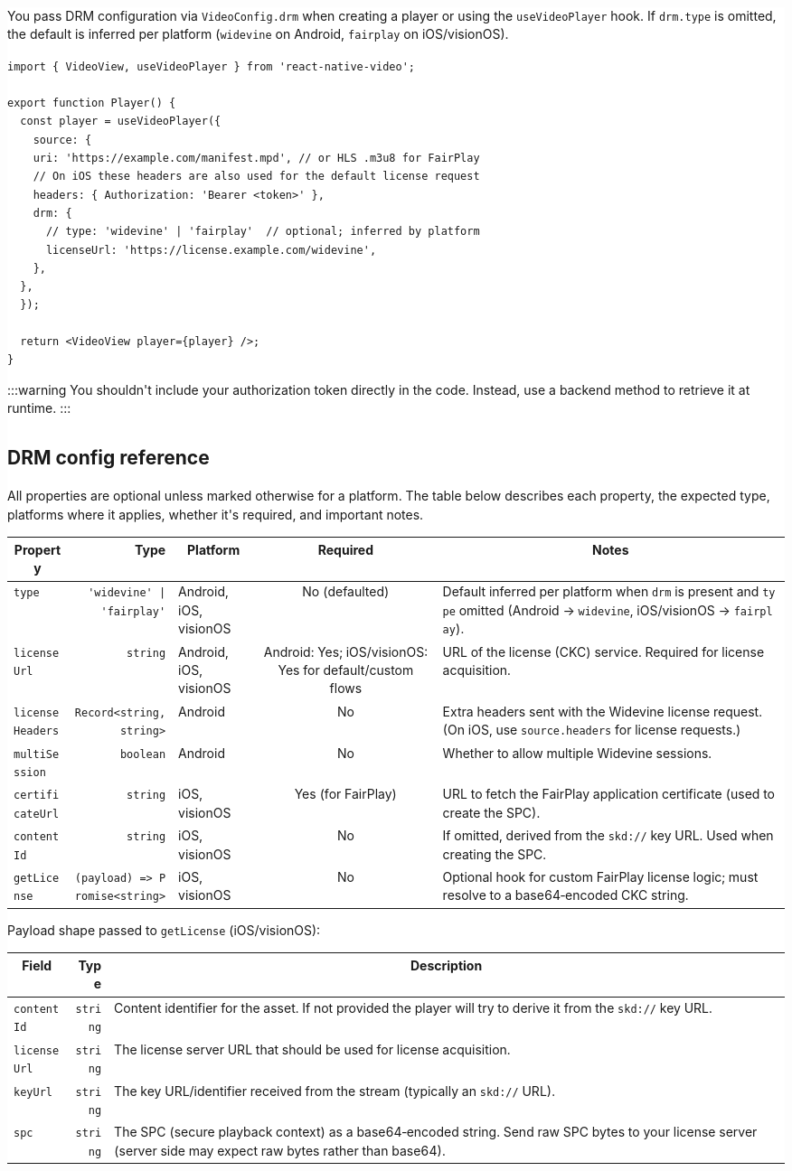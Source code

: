 You pass DRM configuration via `VideoConfig.drm` when creating a player or using the `useVideoPlayer` hook. If `drm.type` is omitted, the default is inferred per platform (`widevine` on Android, `fairplay` on iOS/visionOS).

```tsx
import { VideoView, useVideoPlayer } from 'react-native-video';

export function Player() {
  const player = useVideoPlayer({
    source: {
    uri: 'https://example.com/manifest.mpd', // or HLS .m3u8 for FairPlay
    // On iOS these headers are also used for the default license request
    headers: { Authorization: 'Bearer <token>' },
    drm: {
      // type: 'widevine' | 'fairplay'  // optional; inferred by platform
      licenseUrl: 'https://license.example.com/widevine',
    },
  },
  });

  return <VideoView player={player} />;
}
```

:::warning
You shouldn't include your authorization token directly in the code. Instead, use a backend method to retrieve it at runtime.
:::

## DRM config reference

All properties are optional unless marked otherwise for a platform. The table below describes each property, the expected type, platforms where it applies, whether it's required, and important notes.

| Property | Type | Platform | Required | Notes |
|---|---:|---|:---:|---|
| `type` | `'widevine' \| 'fairplay'` | Android, iOS, visionOS | No (defaulted) | Default inferred per platform when `drm` is present and `type` omitted (Android → `widevine`, iOS/visionOS → `fairplay`). |
| `licenseUrl` | `string` | Android, iOS, visionOS | Android: Yes; iOS/visionOS: Yes for default/custom flows | URL of the license (CKC) service. Required for license acquisition. |
| `licenseHeaders` | ``Record<string, string>`` | Android | No | Extra headers sent with the Widevine license request. (On iOS, use `source.headers` for license requests.) |
| `multiSession` | `boolean` | Android | No | Whether to allow multiple Widevine sessions. |
| `certificateUrl` | `string` | iOS, visionOS | Yes (for FairPlay) | URL to fetch the FairPlay application certificate (used to create the SPC). |
| `contentId` | `string` | iOS, visionOS | No | If omitted, derived from the `skd://` key URL. Used when creating the SPC. |
| `getLicense` | ``(payload) => Promise<string>`` | iOS, visionOS | No | Optional hook for custom FairPlay license logic; must resolve to a base64‑encoded CKC string. |

Payload shape passed to `getLicense` (iOS/visionOS):

| Field | Type | Description |
|---|---:|---|
| `contentId` | `string` | Content identifier for the asset. If not provided the player will try to derive it from the `skd://` key URL. |
| `licenseUrl` | `string` | The license server URL that should be used for license acquisition. |
| `keyUrl` | `string` | The key URL/identifier received from the stream (typically an `skd://` URL). |
| `spc` | `string` | The SPC (secure playback context) as a base64‑encoded string. Send raw SPC bytes to your license server (server side may expect raw bytes rather than base64). |
